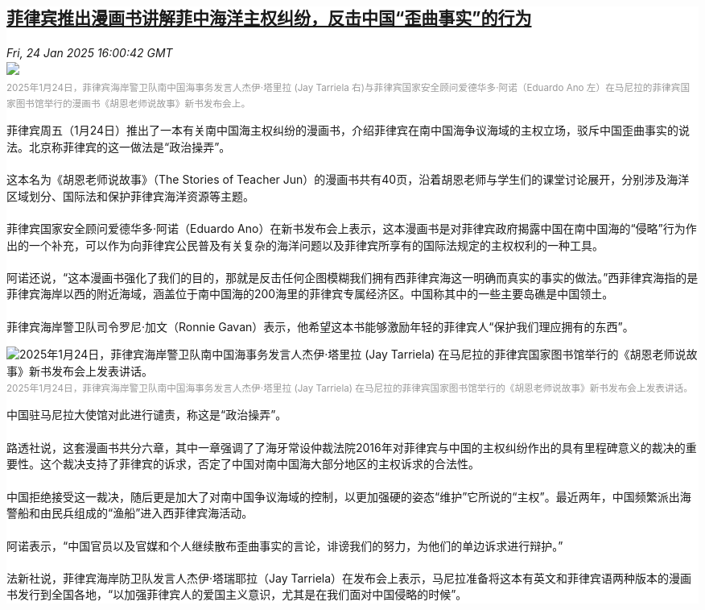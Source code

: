
[菲律宾推出漫画书讲解菲中海洋主权纠纷，反击中国“歪曲事实”的行为](https://www.voachinese.com/a/philippines-comic-book-takes-battle-for-south-china-sea-to-children-20250124/7948813.html)
------

<div><i>Fri, 24 Jan 2025 16:00:42 GMT</i></div><img src="https://images.weserv.nl?url=gdb.voanews.com/2da7d7a2-4f65-49d1-9473-4079915785cf_r1_s_w900.jpg" width="100%"><div><small style="color: #999;">2025年1月24日，菲律宾海岸警卫队南中国海事务发言人杰伊·塔里拉 (Jay Tarriela 右)与菲律宾国家安全顾问爱德华多·阿诺（Eduardo Ano 左）在马尼拉的菲律宾国家图书馆举行的漫画书《胡恩老师说故事》新书发布会上。</small></div><p>菲律宾周五（1月24日）推出了一本有关南中国海主权纠纷的漫画书，介绍菲律宾在南中国海争议海域的主权立场，驳斥中国歪曲事实的说法。北京称菲律宾的这一做法是“政治操弄”。<br /><br />这本名为《胡恩老师说故事》（The Stories of Teacher Jun）的漫画书共有40页，沿着胡恩老师与学生们的课堂讨论展开，分别涉及海洋区域划分、国际法和保护菲律宾海洋资源等主题。<br /><br />菲律宾国家安全顾问爱德华多·阿诺（Eduardo Ano）在新书发布会上表示，这本漫画书是对菲律宾政府揭露中国在南中国海的“侵略”行为作出的一个补充，可以作为向菲律宾公民普及有关复杂的海洋问题以及菲律宾所享有的国际法规定的主权权利的一种工具。<br /><br />阿诺还说，“这本漫画书强化了我们的目的，那就是反击任何企图模糊我们拥有西菲律宾海这一明确而真实的事实的做法。”西菲律宾海指的是菲律宾海岸以西的附近海域，涵盖位于南中国海的200海里的菲律宾专属经济区。中国称其中的一些主要岛礁是中国领土。<br /><br />菲律宾海岸警卫队司令罗尼·加文（Ronnie Gavan）表示，他希望这本书能够激励年轻的菲律宾人“保护我们理应拥有的东西”。</p><div ><img  src="https://images.weserv.nl?url=gdb.voanews.com/ffae19f5-924b-423b-97cb-1122971037ef_w900.jpg" alt="2025年1月24日，菲律宾海岸警卫队南中国海事务发言人杰伊·塔里拉 (Jay Tarriela) 在马尼拉的菲律宾国家图书馆举行的《胡恩老师说故事》新书发布会上发表讲话。" border="0"/><div><small style="color: #999;">2025年1月24日，菲律宾海岸警卫队南中国海事务发言人杰伊&#183;塔里拉 (Jay Tarriela) 在马尼拉的菲律宾国家图书馆举行的《胡恩老师说故事》新书发布会上发表讲话。</small></div></div><p>中国驻马尼拉大使馆对此进行谴责，称这是“政治操弄”。<br /><br />路透社说，这套漫画书共分六章，其中一章强调了了海牙常设仲裁法院2016年对菲律宾与中国的主权纠纷作出的具有里程碑意义的裁决的重要性。这个裁决支持了菲律宾的诉求，否定了中国对南中国海大部分地区的主权诉求的合法性。<br /><br />中国拒绝接受这一裁决，随后更是加大了对南中国争议海域的控制，以更加强硬的姿态“维护”它所说的“主权”。最近两年，中国频繁派出海警船和由民兵组成的“渔船”进入西菲律宾海活动。<br /><br />阿诺表示，“中国官员以及官媒和个人继续散布歪曲事实的言论，诽谤我们的努力，为他们的单边诉求进行辩护。”<br /><br />法新社说，菲律宾海岸防卫队发言人杰伊·塔瑞耶拉（Jay Tarriela）在发布会上表示，马尼拉准备将这本有英文和菲律宾语两种版本的漫画书发行到全国各地，“以加强菲律宾人的爱国主义意识，尤其是在我们面对中国侵略的时候”。</p>
